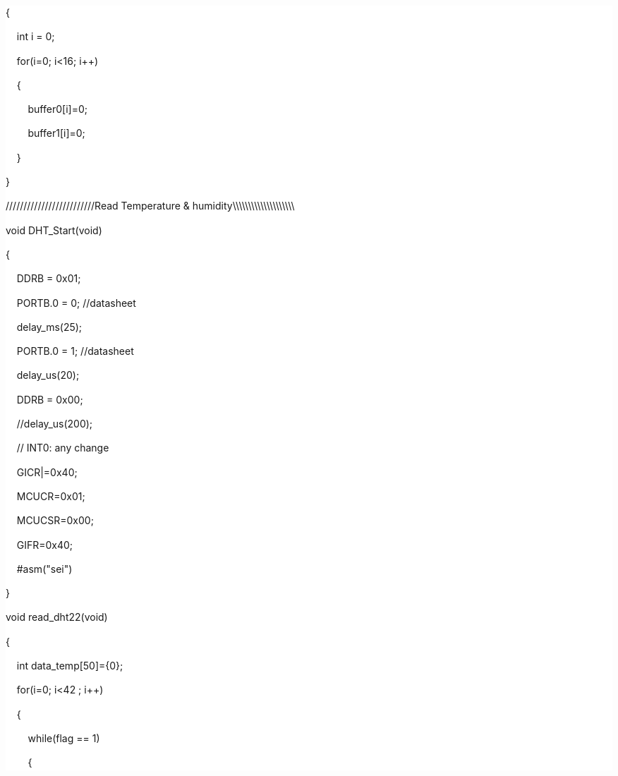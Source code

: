 {  

    int i = 0;  

    for(i=0; i<16; i++)  

    {  

        buffer0[i]=0;  

        buffer1[i]=0;  

    }  

}


/////////////////////////Read Temperature & humidity\\\\\\\\\\\\\\\\\\\\\\\\\\\\\\\\\\\\\\\  

void DHT\_Start(void)   

{   

    DDRB = 0x01;  

    PORTB.0 = 0; //datasheet  

    delay\_ms(25);      

    PORTB.0 = 1; //datasheet  

    delay\_us(20);  

    DDRB = 0x00;  

    //delay\_us(200);   

    // INT0: any change  

    GICR|=0x40;  

    MCUCR=0x01;  

    MCUCSR=0x00;  

    GIFR=0x40;  

    #asm("sei")      

} 


void read\_dht22(void)   

{      

    int data\_temp[50]={0};


    for(i=0; i<42 ; i++)  

    {  

        while(flag == 1)  

        {  
